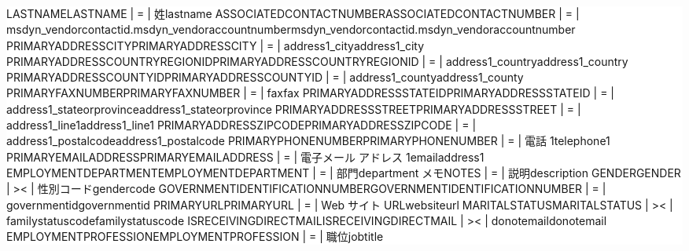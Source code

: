 <span data-ttu-id="65248-420">LASTNAME</span><span class="sxs-lookup"><span data-stu-id="65248-420">LASTNAME</span></span> | = | <span data-ttu-id="65248-421">姓</span><span class="sxs-lookup"><span data-stu-id="65248-421">lastname</span></span>
<span data-ttu-id="65248-422">ASSOCIATEDCONTACTNUMBER</span><span class="sxs-lookup"><span data-stu-id="65248-422">ASSOCIATEDCONTACTNUMBER</span></span> | = | <span data-ttu-id="65248-423">msdyn\_vendorcontactid.msdyn\_vendoraccountnumber</span><span class="sxs-lookup"><span data-stu-id="65248-423">msdyn\_vendorcontactid.msdyn\_vendoraccountnumber</span></span>
<span data-ttu-id="65248-424">PRIMARYADDRESSCITY</span><span class="sxs-lookup"><span data-stu-id="65248-424">PRIMARYADDRESSCITY</span></span> | = | <span data-ttu-id="65248-425">address1\_city</span><span class="sxs-lookup"><span data-stu-id="65248-425">address1\_city</span></span>
<span data-ttu-id="65248-426">PRIMARYADDRESSCOUNTRYREGIONID</span><span class="sxs-lookup"><span data-stu-id="65248-426">PRIMARYADDRESSCOUNTRYREGIONID</span></span> | = | <span data-ttu-id="65248-427">address1\_country</span><span class="sxs-lookup"><span data-stu-id="65248-427">address1\_country</span></span>
<span data-ttu-id="65248-428">PRIMARYADDRESSCOUNTYID</span><span class="sxs-lookup"><span data-stu-id="65248-428">PRIMARYADDRESSCOUNTYID</span></span> | = | <span data-ttu-id="65248-429">address1\_county</span><span class="sxs-lookup"><span data-stu-id="65248-429">address1\_county</span></span>
<span data-ttu-id="65248-430">PRIMARYFAXNUMBER</span><span class="sxs-lookup"><span data-stu-id="65248-430">PRIMARYFAXNUMBER</span></span> | = | <span data-ttu-id="65248-431">fax</span><span class="sxs-lookup"><span data-stu-id="65248-431">fax</span></span>
<span data-ttu-id="65248-432">PRIMARYADDRESSSTATEID</span><span class="sxs-lookup"><span data-stu-id="65248-432">PRIMARYADDRESSSTATEID</span></span> | = | <span data-ttu-id="65248-433">address1\_stateorprovince</span><span class="sxs-lookup"><span data-stu-id="65248-433">address1\_stateorprovince</span></span>
<span data-ttu-id="65248-434">PRIMARYADDRESSSTREET</span><span class="sxs-lookup"><span data-stu-id="65248-434">PRIMARYADDRESSSTREET</span></span> | = | <span data-ttu-id="65248-435">address1\_line1</span><span class="sxs-lookup"><span data-stu-id="65248-435">address1\_line1</span></span>
<span data-ttu-id="65248-436">PRIMARYADDRESSZIPCODE</span><span class="sxs-lookup"><span data-stu-id="65248-436">PRIMARYADDRESSZIPCODE</span></span> | = | <span data-ttu-id="65248-437">address1\_postalcode</span><span class="sxs-lookup"><span data-stu-id="65248-437">address1\_postalcode</span></span>
<span data-ttu-id="65248-438">PRIMARYPHONENUMBER</span><span class="sxs-lookup"><span data-stu-id="65248-438">PRIMARYPHONENUMBER</span></span> | = | <span data-ttu-id="65248-439">電話 1</span><span class="sxs-lookup"><span data-stu-id="65248-439">telephone1</span></span>
<span data-ttu-id="65248-440">PRIMARYEMAILADDRESS</span><span class="sxs-lookup"><span data-stu-id="65248-440">PRIMARYEMAILADDRESS</span></span> | = | <span data-ttu-id="65248-441">電子メール アドレス 1</span><span class="sxs-lookup"><span data-stu-id="65248-441">emailaddress1</span></span>
<span data-ttu-id="65248-442">EMPLOYMENTDEPARTMENT</span><span class="sxs-lookup"><span data-stu-id="65248-442">EMPLOYMENTDEPARTMENT</span></span> | = | <span data-ttu-id="65248-443">部門</span><span class="sxs-lookup"><span data-stu-id="65248-443">department</span></span>
<span data-ttu-id="65248-444">メモ</span><span class="sxs-lookup"><span data-stu-id="65248-444">NOTES</span></span> | = | <span data-ttu-id="65248-445">説明</span><span class="sxs-lookup"><span data-stu-id="65248-445">description</span></span>
<span data-ttu-id="65248-446">GENDER</span><span class="sxs-lookup"><span data-stu-id="65248-446">GENDER</span></span> | \>\< | <span data-ttu-id="65248-447">性別コード</span><span class="sxs-lookup"><span data-stu-id="65248-447">gendercode</span></span>
<span data-ttu-id="65248-448">GOVERNMENTIDENTIFICATIONNUMBER</span><span class="sxs-lookup"><span data-stu-id="65248-448">GOVERNMENTIDENTIFICATIONNUMBER</span></span> | = | <span data-ttu-id="65248-449">governmentid</span><span class="sxs-lookup"><span data-stu-id="65248-449">governmentid</span></span>
<span data-ttu-id="65248-450">PRIMARYURL</span><span class="sxs-lookup"><span data-stu-id="65248-450">PRIMARYURL</span></span> | = | <span data-ttu-id="65248-451">Web サイト URL</span><span class="sxs-lookup"><span data-stu-id="65248-451">websiteurl</span></span>
<span data-ttu-id="65248-452">MARITALSTATUS</span><span class="sxs-lookup"><span data-stu-id="65248-452">MARITALSTATUS</span></span> | \>\< | <span data-ttu-id="65248-453">familystatuscode</span><span class="sxs-lookup"><span data-stu-id="65248-453">familystatuscode</span></span>
<span data-ttu-id="65248-454">ISRECEIVINGDIRECTMAIL</span><span class="sxs-lookup"><span data-stu-id="65248-454">ISRECEIVINGDIRECTMAIL</span></span> | \>\< | <span data-ttu-id="65248-455">donotemail</span><span class="sxs-lookup"><span data-stu-id="65248-455">donotemail</span></span>
<span data-ttu-id="65248-456">EMPLOYMENTPROFESSION</span><span class="sxs-lookup"><span data-stu-id="65248-456">EMPLOYMENTPROFESSION</span></span> | = | <span data-ttu-id="65248-457">職位</span><span class="sxs-lookup"><span data-stu-id="65248-457">jobtitle</span></span>